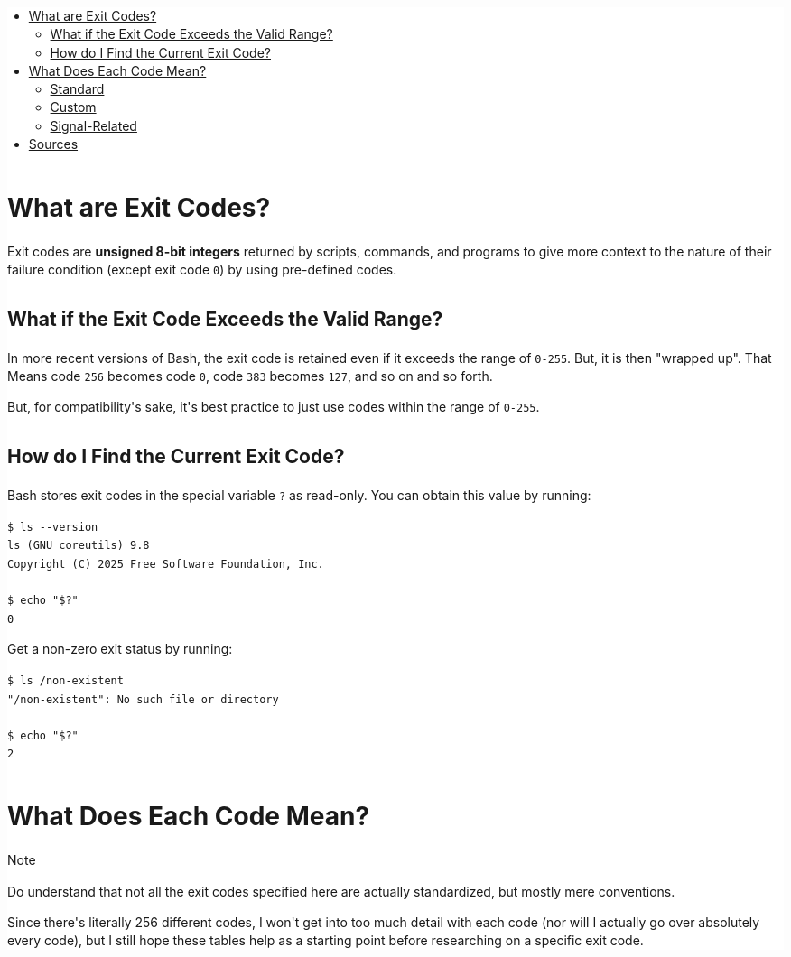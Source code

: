 - [What are Exit Codes?](#what-are-exit-codes)
  - [What if the Exit Code Exceeds the Valid Range?](#what-if-the-exit-code-exceeds-the-valid-range)
  - [How do I Find the Current Exit Code?](#how-do-i-find-the-current-exit-code)
- [What Does Each Code Mean?](#what-does-each-code-mean)
  - [Standard](#standard)
  - [Custom](#custom)
  - [Signal-Related](#signal-related)
- [Sources](#sources)

# What are Exit Codes?
Exit codes are **unsigned 8-bit integers** returned by scripts, commands, and
programs to give more context to the nature of their failure condition (except exit code `0`) by
using pre-defined codes.

## What if the Exit Code Exceeds the Valid Range?
In more recent versions of Bash, the exit code is retained even if it exceeds 
the range of `0-255`. But, it is then "wrapped up". That Means code `256`
becomes code `0`, code `383` becomes `127`, and so on and so forth.

But, for compatibility's sake, it's best practice to just use codes within the range of `0-255`.

## How do I Find the Current Exit Code?
Bash stores exit codes in the special variable `?` as read-only. You can obtain this value by running:

```
$ ls --version
ls (GNU coreutils) 9.8
Copyright (C) 2025 Free Software Foundation, Inc.

$ echo "$?"
0
```

Get a non-zero exit status by running:

```
$ ls /non-existent
"/non-existent": No such file or directory

$ echo "$?"
2
```

# What Does Each Code Mean?
> [!NOTE]
> Do understand that not all the exit codes specified here are actually standardized, but mostly mere
> conventions.

Since there's literally 256 different codes, I won't get into too much detail with each code (nor
will I actually go over absolutely every code), but I still hope these tables help as a starting
point before researching on a specific exit code.
